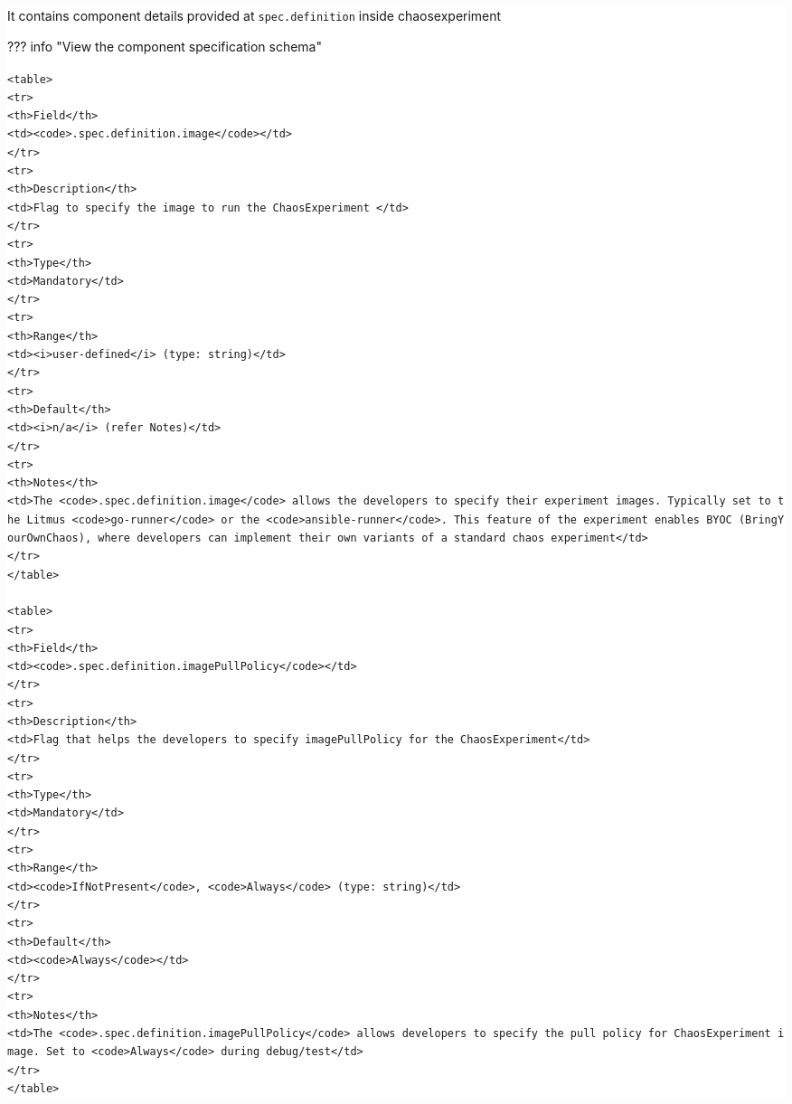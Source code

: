 It contains component details provided at `spec.definition` inside chaosexperiment

??? info "View the component specification schema" 

    <table>
    <tr>
    <th>Field</th>
    <td><code>.spec.definition.image</code></td>
    </tr>
    <tr>
    <th>Description</th>
    <td>Flag to specify the image to run the ChaosExperiment </td>
    </tr>
    <tr>
    <th>Type</th>
    <td>Mandatory</td>
    </tr>
    <tr>
    <th>Range</th>
    <td><i>user-defined</i> (type: string)</td>
    </tr>
    <tr>
    <th>Default</th>
    <td><i>n/a</i> (refer Notes)</td>
    </tr>
    <tr>
    <th>Notes</th>
    <td>The <code>.spec.definition.image</code> allows the developers to specify their experiment images. Typically set to the Litmus <code>go-runner</code> or the <code>ansible-runner</code>. This feature of the experiment enables BYOC (BringYourOwnChaos), where developers can implement their own variants of a standard chaos experiment</td>
    </tr>
    </table>

    <table>
    <tr>
    <th>Field</th>
    <td><code>.spec.definition.imagePullPolicy</code></td>
    </tr>
    <tr>
    <th>Description</th>
    <td>Flag that helps the developers to specify imagePullPolicy for the ChaosExperiment</td>
    </tr>
    <tr>
    <th>Type</th>
    <td>Mandatory</td>
    </tr>
    <tr>
    <th>Range</th>
    <td><code>IfNotPresent</code>, <code>Always</code> (type: string)</td>
    </tr>
    <tr>
    <th>Default</th>
    <td><code>Always</code></td>
    </tr>
    <tr>
    <th>Notes</th>
    <td>The <code>.spec.definition.imagePullPolicy</code> allows developers to specify the pull policy for ChaosExperiment image. Set to <code>Always</code> during debug/test</td>
    </tr>
    </table>
